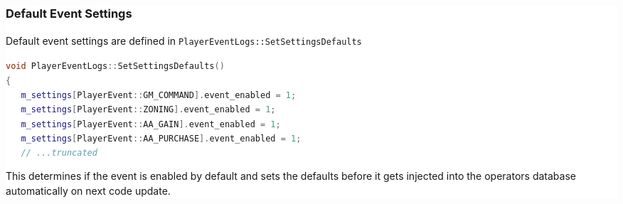 ### Default Event Settings

Default event settings are defined in `PlayerEventLogs::SetSettingsDefaults`

```cpp
void PlayerEventLogs::SetSettingsDefaults()  
{  
   m_settings[PlayerEvent::GM_COMMAND].event_enabled = 1;  
   m_settings[PlayerEvent::ZONING].event_enabled = 1;  
   m_settings[PlayerEvent::AA_GAIN].event_enabled = 1;  
   m_settings[PlayerEvent::AA_PURCHASE].event_enabled = 1;
   // ...truncated
```

This determines if the event is enabled by default and sets the defaults before it gets injected into the operators database automatically on next code update.